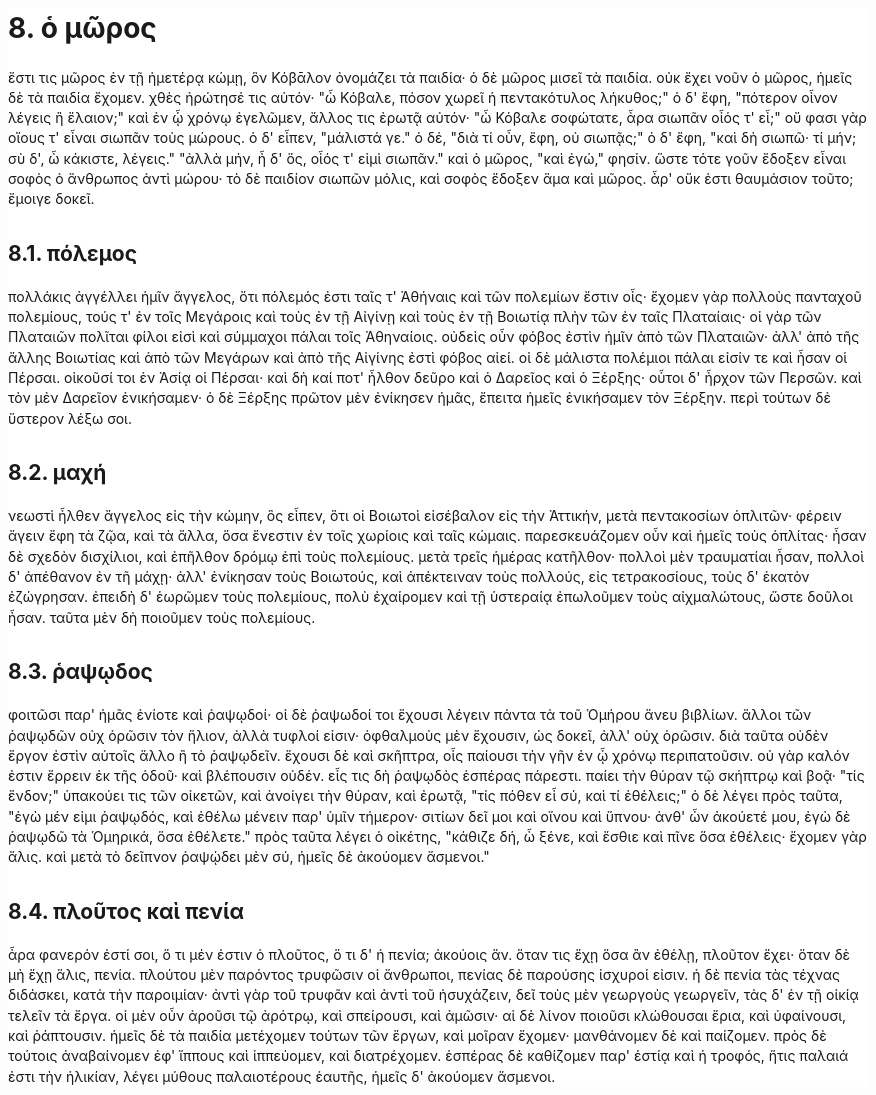 # 8. ὁ μῶρος

ἔστι τις μῶρος ἐν τῇ ἡμετέρᾳ κώμῃ, ὃν Κόβᾱλον ὀνομάζει τὰ παιδία· ὁ δὲ μῶρος μισεῖ τὰ παιδία. οὐκ ἔχει νοῦν ὁ μῶρος, ἡμεῖς δὲ τὰ παιδία ἔχομεν. χθὲς ἠρώτησέ τις αὐτόν· "ὦ Κόβαλε, πόσον χωρεῖ ἡ πεντακότυλος λήκυθος;" ὁ δ' ἔφη, "πότερον οἶνον λέγεις ἢ ἔλαιον;" καὶ ἐν ᾧ χρόνῳ ἐγελῶμεν, ἄλλος τις ἐρωτᾷ αὐτόν· "ὦ Κόβαλε σοφώτατε, ἆρα σιωπᾶν οἷός τ' εἶ;" οὔ φασι γὰρ οἵους τ' εἶναι σιωπᾶν τοὺς μώρους. ὁ δ' εἶπεν, "μάλιστά γε." ὁ δέ, "διὰ τί οὖν, ἔφη, οὐ σιωπᾷς;" ὁ δ' ἔφη, "καὶ δὴ σιωπῶ· τί μήν; σὺ δ', ὦ κάκιστε, λέγεις." "ἀλλὰ μήν, ἦ δ' ὅς, οἷός τ' εἰμὶ σιωπᾶν." καὶ ὁ μῶρος, "καὶ ἐγώ," φησίν. ὥστε τότε γοῦν ἔδοξεν εἶναι σοφὸς ὁ ἄνθρωπος ἀντὶ μώρου· τὸ δὲ παιδίον σιωπῶν μόλις, καὶ σοφὸς ἔδοξεν ἅμα καὶ μῶρος. ἆρ' οὔκ ἐστι θαυμάσιον τοῦτο; ἔμοιγε δοκεῖ.

## 8.1. πόλεμος

πολλάκις ἀγγέλλει ἡμῖν ἄγγελος, ὅτι πόλεμός ἐστι ταῖς τ' Ἀθήναις καὶ τῶν πολεμίων ἔστιν οἷς· ἔχομεν γὰρ πολλοὺς πανταχοῦ πολεμίους, τούς τ' ἐν τοῖς Μεγάροις καὶ τοὺς ἐν τῇ Αἰγίνῃ καὶ τοὺς ἐν τῇ Βοιωτίᾳ πλὴν τῶν ἐν ταῖς Πλαταίαις· οἱ γὰρ τῶν Πλαταιῶν πολῖται φίλοι εἰσὶ καὶ σύμμαχοι πάλαι τοῖς Ἀθηναίοις. οὐδεὶς οὖν φόβος ἐστὶν ἡμῖν ἀπὸ τῶν Πλαταιῶν· ἀλλ' ἀπὸ τῆς ἄλλης Βοιωτίας καὶ ἀπὸ τῶν Μεγάρων καὶ ἀπὸ τῆς Αἰγίνης ἐστὶ φόβος αἰεί. οἱ δὲ μάλιστα πολέμιοι πάλαι εἰσίν τε καὶ ἦσαν οἱ Πέρσαι. οἰκοῦσί τοι ἐν Ἀσίᾳ οἱ Πέρσαι· καὶ δὴ καί ποτ' ἦλθον δεῦρο καὶ ὁ Δαρεῖος καὶ ὁ Ξέρξης· οὗτοι δ' ἦρχον τῶν Περσῶν. καὶ τὸν μἐν Δαρεῖον ἐνικήσαμεν· ὁ δὲ Ξέρξης πρῶτον μὲν ἐνίκησεν ἡμᾶς, ἔπειτα ἡμεῖς ἐνικήσαμεν τὸν Ξέρξην. περὶ τούτων δἐ ὕστερον λέξω σοι.

## 8.2. μαχή

νεωστὶ ἦλθεν ἄγγελος εἰς τὴν κώμην, ὃς εἶπεν, ὅτι οἱ Βοιωτοὶ εἰσέβαλον εἰς τὴν Ἀττικήν, μετὰ πεντακοσίων ὁπλιτῶν· φέρειν ἄγειν ἔφη τὰ ζῷα, καὶ τὰ ἄλλα, ὅσα ἔνεστιν ἐν τοῖς χωρίοις καὶ ταῖς κώμαις. παρεσκευάζομεν οὖν καὶ ἡμεῖς τοὺς ὁπλίτας· ἦσαν δὲ σχεδὸν δισχίλιοι, καὶ ἐπῆλθον δρόμῳ ἐπὶ τοὺς πολεμίους. μετὰ τρεῖς ἡμέρας κατῆλθον· πολλοὶ μὲν τραυματίαι ἦσαν, πολλοὶ δ' ἀπέθανον ἐν τῆ μάχῃ· ἀλλ' ἐνίκησαν τοὺς Βοιωτούς, καὶ ἀπέκτειναν τοὺς πολλούς, εἰς τετρακοσίους, τοὺς δ' ἑκατὸν ἐζώγρησαν. ἐπειδὴ δ' ἑωρῶμεν τοὺς πολεμίους, πολὺ ἐχαίρομεν καὶ τῇ ὑστεραίᾳ ἐπωλοῦμεν τοὺς αἰχμαλώτους, ὥστε δοῦλοι ἦσαν. ταῦτα μὲν δὴ ποιοῦμεν τοὺς πολεμίους.

## 8.3. ῥαψῳδος

φοιτῶσι παρ' ἡμᾶς ἐνίοτε καὶ ῥαψῳδοί· οἱ δὲ ῥαψωδοί τοι ἔχουσι λέγειν πάντα τὰ τοῦ Ὁμήρου ἄνευ βιβλίων. ἄλλοι τῶν ῥαψῳδῶν οὐχ ὁρῶσιν τὸν ἥλιον, ἀλλὰ τυφλοί εἰσιν· ὀφθαλμοὺς μὲν ἔχουσιν, ὡς δοκεῖ, ἀλλ' οὐχ ὁρῶσιν. διὰ ταῦτα οὐδὲν ἔργον ἐστὶν αὐτοῖς ἄλλο ἢ τὸ ῥαψῳδεῖν. ἔχουσι δὲ καὶ σκῆπτρα, οἷς παίουσι τὴν γῆν ἐν ᾧ χρόνῳ περιπατοῦσιν. οὐ γὰρ καλόν ἐστιν ἔρρειν ἐκ τῆς ὁδοῦ· καὶ βλέπουσιν οὐδέν. εἷς τις δὴ ῥαψῳδὸς ἑσπέρας πάρεστι. παίει τὴν θύραν τῷ σκήπτρῳ καὶ βοᾷ· "τίς ἔνδον;" ὑπακούει τις τῶν οἰκετῶν, καὶ ἀνοίγει τὴν θύραν, καὶ ἐρωτᾷ, "τίς πόθεν εἶ σύ, καὶ τί ἐθέλεις;" ὁ δὲ λέγει πρὸς ταῦτα, "ἑγὼ μέν εἰμι ῥαψῳδός, καὶ ἐθέλω μένειν παρ' ὑμῖν τήμερον· σιτίων δεῖ μοι καὶ οἴνου καὶ ὕπνου· ἀνθ' ὧν ἀκούετέ μου, ἐγὼ δὲ ῥαψῳδῶ τὰ Ὁμηρικά, ὅσα ἐθέλετε." πρὸς ταῦτα λέγει ὁ οἰκέτης, "κάθιζε δή, ὦ ξένε, καὶ ἔσθιε καὶ πῖνε ὅσα ἐθέλεις· ἔχομεν γὰρ ἅλις. καὶ μετὰ τὸ δεῖπνον ῥαψῴδει μὲν σύ, ἡμεῖς δἐ ἀκούομεν ἄσμενοι."

## 8.4. πλοῦτος καὶ πενία

ἆρα φανερόν ἐστί σοι, ὅ τι μέν ἐστιν ὁ πλοῦτος, ὅ τι δ' ἡ πενία; ἀκούοις ἄν. ὅταν τις ἔχῃ ὅσα ἂν ἐθέλῃ, πλοῦτον ἔχει· ὅταν δὲ μὴ ἔχῃ ἅλις, πενία. πλούτου μὲν παρόντος τρυφῶσιν οἱ ἄνθρωποι, πενίας δὲ παρούσης ἰσχυροί εἰσιν. ἡ δὲ πενία τὰς τέχνας διδάσκει, κατὰ τὴν παροιμίαν· ἀντὶ γὰρ τοῦ τρυφᾶν καὶ ἀντὶ τοῦ ἡσυχάζειν, δεῖ τοὺς μὲν γεωργοὺς γεωργεῖν, τὰς δ' ἐν τῇ οἰκίᾳ τελεῖν τὰ ἔργα. οἱ μὲν οὖν ἀροῦσι τῷ ἀρότρῳ, καὶ σπείρουσι, καὶ ἀμῶσιν· αἱ δὲ λίνον ποιοῦσι κλώθουσαι ἔρια, καὶ ὑφαίνουσι, καὶ ῥάπτουσιν. ἡμεῖς δὲ τὰ παιδία μετέχομεν τούτων τῶν ἔργων, καὶ μοῖραν ἔχομεν· μανθάνομεν δὲ καὶ παίζομεν. πρὸς δὲ τούτοις ἀναβαίνομεν ἐφ' ἵππους καὶ ἱππεύομεν, καὶ διατρέχομεν. ἑσπέρας δὲ καθίζομεν παρ' ἑστίᾳ καὶ ἡ τροφός, ἥτις παλαιά ἐστι τὴν ἡλικίαν, λέγει μύθους παλαιοτέρους ἑαυτῆς, ἡμεῖς δ' ἀκούομεν ἄσμενοι.
